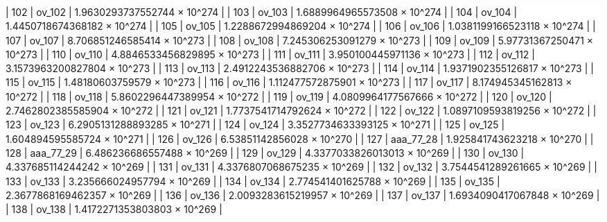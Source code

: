 | 102 | ov_102 | 1.9630293737552744 × 10^274 |
| 103 | ov_103 | 1.6889964965573508 × 10^274 |
| 104 | ov_104 | 1.4450718674368182 × 10^274 |
| 105 | ov_105 | 1.2288672994869204 × 10^274 |
| 106 | ov_106 | 1.0381199166523118 × 10^274 |
| 107 | ov_107 | 8.706851246585414 × 10^273 |
| 108 | ov_108 | 7.245306253091279 × 10^273 |
| 109 | ov_109 | 5.97731367250471 × 10^273 |
| 110 | ov_110 | 4.8846533456829895 × 10^273 |
| 111 | ov_111 | 3.950100445971136 × 10^273 |
| 112 | ov_112 | 3.1573963200827804 × 10^273 |
| 113 | ov_113 | 2.4912243536882706 × 10^273 |
| 114 | ov_114 | 1.9371902355126817 × 10^273 |
| 115 | ov_115 | 1.48180603759579 × 10^273 |
| 116 | ov_116 | 1.112477572875901 × 10^273 |
| 117 | ov_117 | 8.174945345162813 × 10^272 |
| 118 | ov_118 | 5.8602296447389954 × 10^272 |
| 119 | ov_119 | 4.0809964177567666 × 10^272 |
| 120 | ov_120 | 2.7462802385585904 × 10^272 |
| 121 | ov_121 | 1.7737541714792624 × 10^272 |
| 122 | ov_122 | 1.0897109593819256 × 10^272 |
| 123 | ov_123 | 6.2905131288893285 × 10^271 |
| 124 | ov_124 | 3.3527734633393125 × 10^271 |
| 125 | ov_125 | 1.604894595585724 × 10^271 |
| 126 | ov_126 | 6.53851142856028 × 10^270 |
| 127 | aaa_77_28 | 1.925841743623218 × 10^270 |
| 128 | aaa_77_29 | 6.486236686557488 × 10^269 |
| 129 | ov_129 | 4.3377033826013013 × 10^269 |
| 130 | ov_130 | 4.337685114244242 × 10^269 |
| 131 | ov_131 | 4.3376807068675235 × 10^269 |
| 132 | ov_132 | 3.7544541289261665 × 10^269 |
| 133 | ov_133 | 3.235666024957794 × 10^269 |
| 134 | ov_134 | 2.774541401625788 × 10^269 |
| 135 | ov_135 | 2.3677868169462357 × 10^269 |
| 136 | ov_136 | 2.0093283615219957 × 10^269 |
| 137 | ov_137 | 1.6934090417067848 × 10^269 |
| 138 | ov_138 | 1.4172271353803803 × 10^269 |